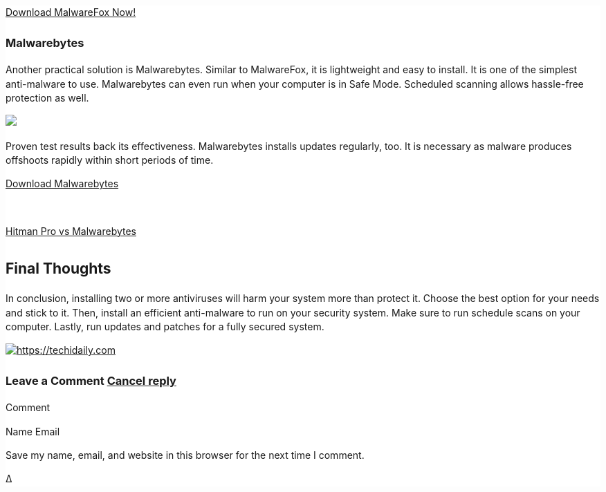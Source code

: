 [Download MalwareFox Now!](https://tools.techidaily.com/malwarefox/products/)

### Malwarebytes

Another practical solution is Malwarebytes. Similar to MalwareFox, it is lightweight and easy to install. It is one of the simplest anti-malware to use. Malwarebytes can even run when your computer is in Safe Mode. Scheduled scanning allows hassle-free protection as well.

![](https://malwarefox.com/wp-content/uploads/2017/10/Malwarebytes-e1509450113808.jpg)

Proven test results back its effectiveness. Malwarebytes installs updates regularly, too. It is necessary as malware produces offshoots rapidly within short periods of time.

[Download Malwarebytes](https://www.malwarebytes.com/)

​

[Hitman Pro vs Malwarebytes](https://tools.techidaily.com/malwarefox/products/)

## Final Thoughts

In conclusion, installing two or more antiviruses will harm your system more than protect it. Choose the best option for your needs and stick to it. Then, install an efficient anti-malware to run on your security system. Make sure to run schedule scans on your computer. Lastly, run updates and patches for a fully secured system.


<a href="https://aligracehair.sjv.io/c/5597632/2135363/19272" target="_top" id="2135363">
  <img src="//a.impactradius-go.com/display-ad/19272-2135363" border="0" alt="https://techidaily.com" width="120" height="90"/>
</a>
<img height="0" width="0" src="https://aligracehair.sjv.io/i/5597632/2135363/19272" style="position:absolute;visibility:hidden;" border="0" />


### Leave a Comment [Cancel reply](https://tools.techidaily.com/malwarefox/products/)

Comment

Name Email 

Save my name, email, and website in this browser for the next time I comment.

Δ

<ins class="adsbygoogle"
     style="display:block"
     data-ad-format="autorelaxed"
     data-ad-client="ca-pub-7571918770474297"
     data-ad-slot="1223367746"></ins>

<ins class="adsbygoogle"
     style="display:block"
     data-ad-client="ca-pub-7571918770474297"
     data-ad-slot="8358498916"
     data-ad-format="auto"
     data-full-width-responsive="true"></ins>

